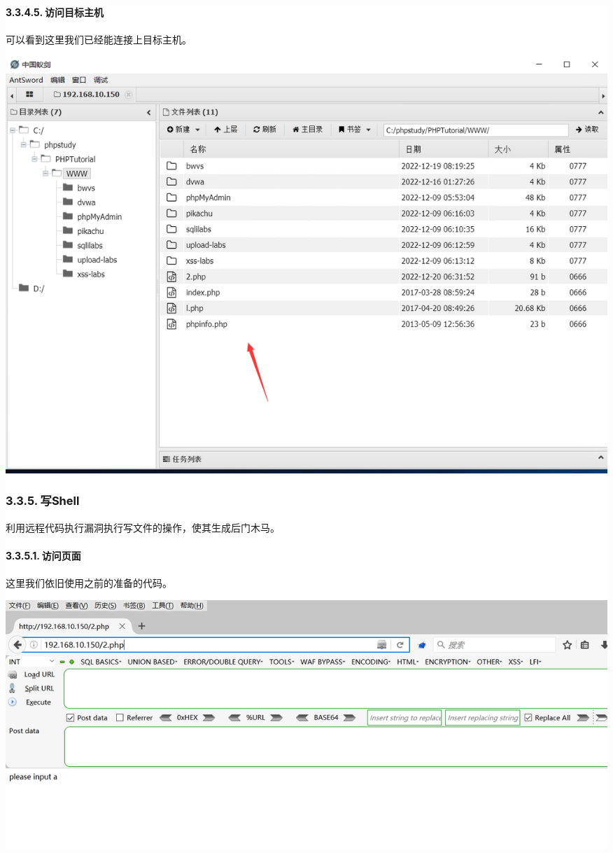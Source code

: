 #### 3.3.4.5. 访问目标主机

可以看到这里我们已经能连接上目标主机。

![image-20230413145155912](assets/zdHL218oGPAXiql.png)

### 3.3.5. 写Shell

利用远程代码执行漏洞执行写文件的操作，使其生成后门木马。

#### 3.3.5.1. 访问页面

这里我们依旧使用之前的准备的代码。

![image-20230413145203306](assets/lUSRa4VijMT2Yn9.png)
